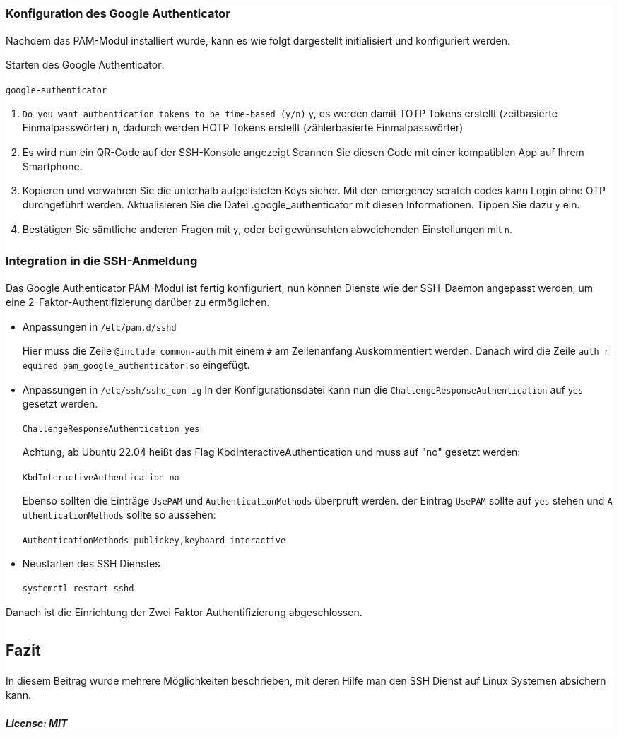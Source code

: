### Konfiguration des Google Authenticator

Nachdem das PAM-Modul installiert wurde, kann es wie folgt dargestellt initialisiert und konfiguriert werden.

Starten des Google Authenticator:
```bash
google-authenticator
```
1. `Do you want authentication tokens to be time-based (y/n)`
`y`, es werden damit TOTP Tokens erstellt (zeitbasierte Einmalpasswörter) `n`, dadurch werden HOTP Tokens erstellt (zählerbasierte Einmalpasswörter)

1. Es wird nun ein QR-Code auf der SSH-Konsole angezeigt
Scannen Sie diesen Code mit einer kompatiblen App auf Ihrem Smartphone.

1. Kopieren und verwahren Sie die unterhalb aufgelisteten Keys sicher.
Mit den emergency scratch codes kann Login ohne OTP durchgeführt werden.
Aktualisieren Sie die Datei .google_authenticator mit diesen Informationen.
Tippen Sie dazu `y` ein.

1. Bestätigen Sie sämtliche anderen Fragen mit `y`, oder bei gewünschten abweichenden Einstellungen mit `n`.

### Integration in die SSH-Anmeldung

Das Google Authenticator PAM-Modul ist fertig konfiguriert, nun können Dienste wie der SSH-Daemon angepasst werden, um eine 2-Faktor-Authentifizierung darüber zu ermöglichen.

+ Anpassungen in `/etc/pam.d/sshd`

   Hier muss die Zeile `@include common-auth` mit einem `#` am Zeilenanfang Auskommentiert werden.
   Danach wird die Zeile `auth required pam_google_authenticator.so` eingefügt.

+ Anpassungen in `/etc/ssh/sshd_config`
   In der Konfigurationsdatei kann nun die `ChallengeResponseAuthentication` auf `yes` gesetzt werden.
   ```bash
   ChallengeResponseAuthentication yes
   ```
   Achtung, ab Ubuntu 22.04 heißt das Flag KbdInteractiveAuthentication und muss auf "no" gesetzt werden:
   ```bash
   KbdInteractiveAuthentication no
   ```
   
   Ebenso sollten die Einträge `UsePAM` und `AuthenticationMethods` überprüft werden. der Eintrag `UsePAM` sollte auf `yes` stehen und `AuthenticationMethods` sollte so aussehen:
   ```bash
   AuthenticationMethods publickey,keyboard-interactive
   ```
+ Neustarten des SSH Dienstes
   ```bash
   systemctl restart sshd
   ```
Danach ist die Einrichtung der Zwei Faktor Authentifizierung abgeschlossen.

## Fazit

In diesem Beitrag wurde mehrere Möglichkeiten beschrieben, mit deren Hilfe man den SSH Dienst auf Linux Systemen absichern kann.

##### License: MIT


